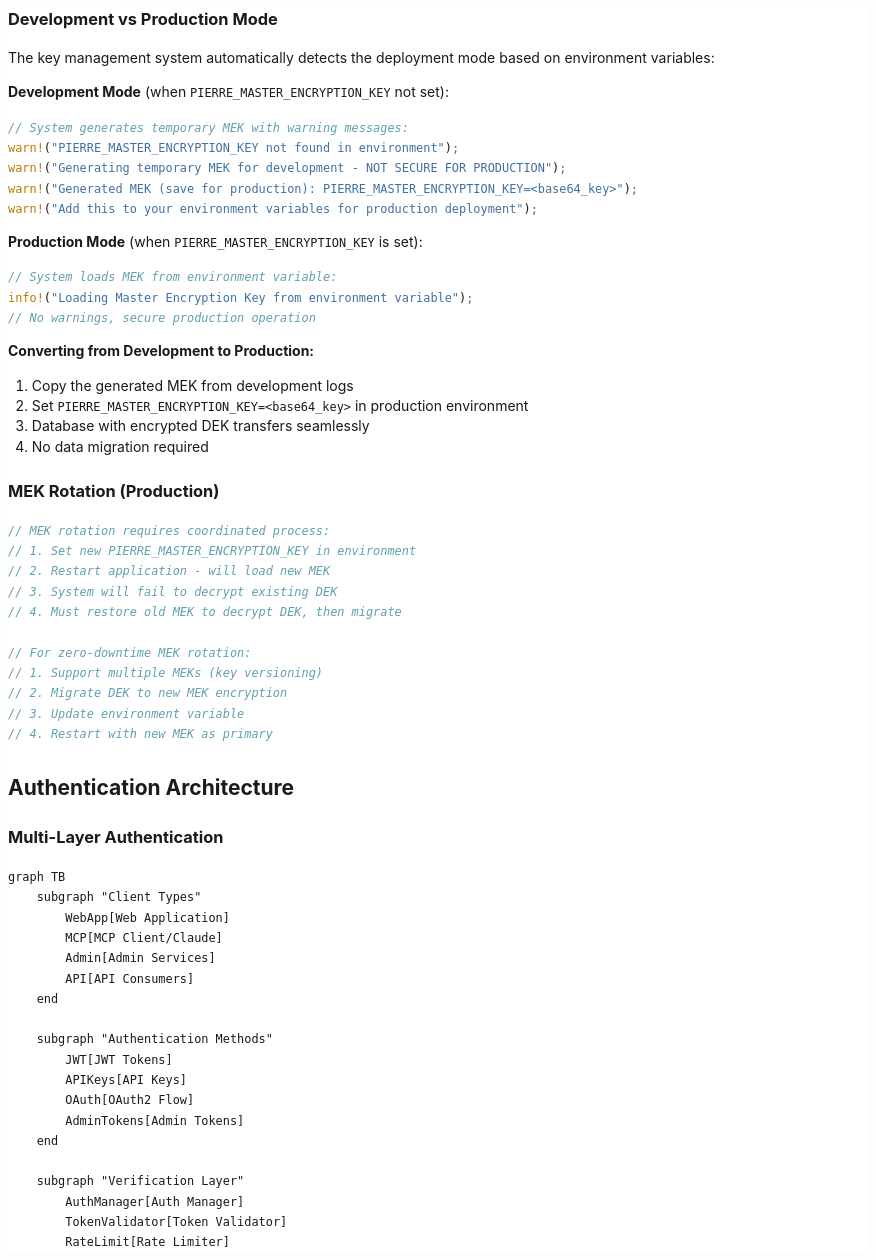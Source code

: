 ### Development vs Production Mode

The key management system automatically detects the deployment mode based on environment variables:

**Development Mode** (when `PIERRE_MASTER_ENCRYPTION_KEY` not set):
```rust
// System generates temporary MEK with warning messages:
warn!("PIERRE_MASTER_ENCRYPTION_KEY not found in environment");
warn!("Generating temporary MEK for development - NOT SECURE FOR PRODUCTION");
warn!("Generated MEK (save for production): PIERRE_MASTER_ENCRYPTION_KEY=<base64_key>");
warn!("Add this to your environment variables for production deployment");
```

**Production Mode** (when `PIERRE_MASTER_ENCRYPTION_KEY` is set):
```rust
// System loads MEK from environment variable:
info!("Loading Master Encryption Key from environment variable");
// No warnings, secure production operation
```

**Converting from Development to Production:**
1. Copy the generated MEK from development logs
2. Set `PIERRE_MASTER_ENCRYPTION_KEY=<base64_key>` in production environment
3. Database with encrypted DEK transfers seamlessly
4. No data migration required

### MEK Rotation (Production)

```rust
// MEK rotation requires coordinated process:
// 1. Set new PIERRE_MASTER_ENCRYPTION_KEY in environment
// 2. Restart application - will load new MEK
// 3. System will fail to decrypt existing DEK
// 4. Must restore old MEK to decrypt DEK, then migrate

// For zero-downtime MEK rotation:
// 1. Support multiple MEKs (key versioning)  
// 2. Migrate DEK to new MEK encryption
// 3. Update environment variable
// 4. Restart with new MEK as primary
```

## Authentication Architecture

### Multi-Layer Authentication

```mermaid
graph TB
    subgraph "Client Types"
        WebApp[Web Application]
        MCP[MCP Client/Claude]
        Admin[Admin Services]
        API[API Consumers]
    end
    
    subgraph "Authentication Methods"
        JWT[JWT Tokens]
        APIKeys[API Keys]
        OAuth[OAuth2 Flow]
        AdminTokens[Admin Tokens]
    end
    
    subgraph "Verification Layer"
        AuthManager[Auth Manager]
        TokenValidator[Token Validator]
        RateLimit[Rate Limiter]
```